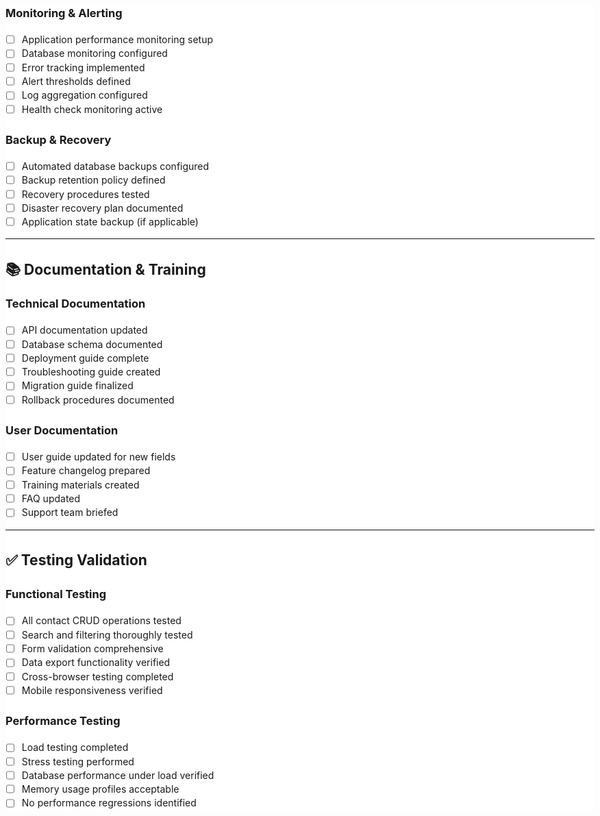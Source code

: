 ### Monitoring & Alerting
- [ ] Application performance monitoring setup
- [ ] Database monitoring configured
- [ ] Error tracking implemented
- [ ] Alert thresholds defined
- [ ] Log aggregation configured
- [ ] Health check monitoring active

### Backup & Recovery
- [ ] Automated database backups configured
- [ ] Backup retention policy defined
- [ ] Recovery procedures tested
- [ ] Disaster recovery plan documented
- [ ] Application state backup (if applicable)

---

## 📚 Documentation & Training

### Technical Documentation
- [ ] API documentation updated
- [ ] Database schema documented
- [ ] Deployment guide complete
- [ ] Troubleshooting guide created
- [ ] Migration guide finalized
- [ ] Rollback procedures documented

### User Documentation
- [ ] User guide updated for new fields
- [ ] Feature changelog prepared
- [ ] Training materials created
- [ ] FAQ updated
- [ ] Support team briefed

---

## ✅ Testing Validation

### Functional Testing
- [ ] All contact CRUD operations tested
- [ ] Search and filtering thoroughly tested
- [ ] Form validation comprehensive
- [ ] Data export functionality verified
- [ ] Cross-browser testing completed
- [ ] Mobile responsiveness verified

### Performance Testing
- [ ] Load testing completed
- [ ] Stress testing performed
- [ ] Database performance under load verified
- [ ] Memory usage profiles acceptable
- [ ] No performance regressions identified
